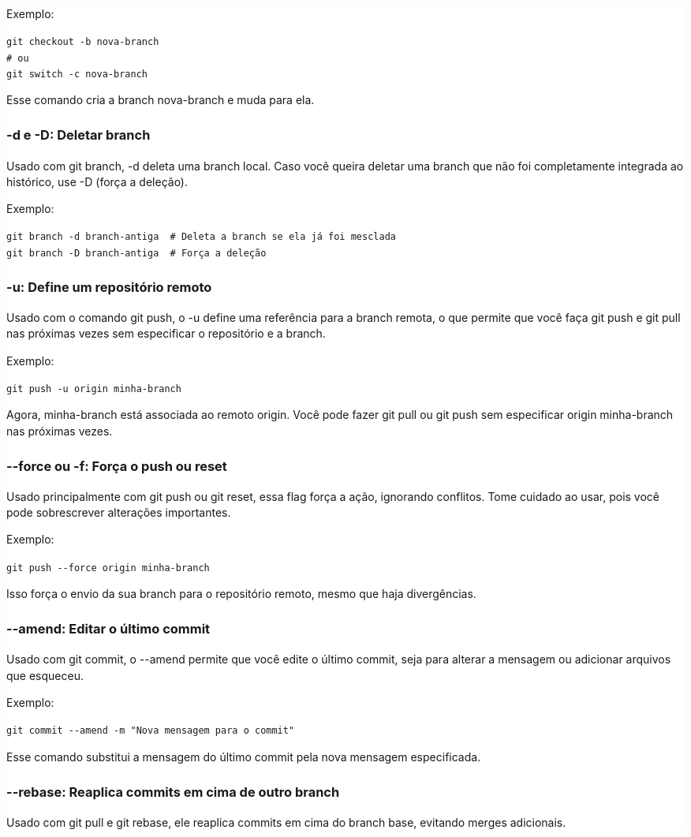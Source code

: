 Exemplo:
```
git checkout -b nova-branch
# ou
git switch -c nova-branch
```
Esse comando cria a branch nova-branch e muda para ela.


### -d e -D: Deletar branch
Usado com git branch, -d deleta uma branch local. Caso você queira deletar uma branch que não foi completamente integrada ao histórico, use -D (força a deleção).

Exemplo:
```
git branch -d branch-antiga  # Deleta a branch se ela já foi mesclada
git branch -D branch-antiga  # Força a deleção
```


### -u: Define um repositório remoto
Usado com o comando git push, o -u define uma referência para a branch remota, o que permite que você faça git push e git pull nas próximas vezes sem especificar o repositório e a branch.

Exemplo:
```
git push -u origin minha-branch
```
Agora, minha-branch está associada ao remoto origin. Você pode fazer git pull ou git push sem especificar origin minha-branch nas próximas vezes.


### --force ou -f: Força o push ou reset
Usado principalmente com git push ou git reset, essa flag força a ação, ignorando conflitos. Tome cuidado ao usar, pois você pode sobrescrever alterações importantes.

Exemplo:
```
git push --force origin minha-branch
```
Isso força o envio da sua branch para o repositório remoto, mesmo que haja divergências.


### --amend: Editar o último commit
Usado com git commit, o --amend permite que você edite o último commit, seja para alterar a mensagem ou adicionar arquivos que esqueceu.

Exemplo:
```
git commit --amend -m "Nova mensagem para o commit"
```
Esse comando substitui a mensagem do último commit pela nova mensagem especificada.


### --rebase: Reaplica commits em cima de outro branch
Usado com git pull e git rebase, ele reaplica commits em cima do branch base, evitando merges adicionais.
